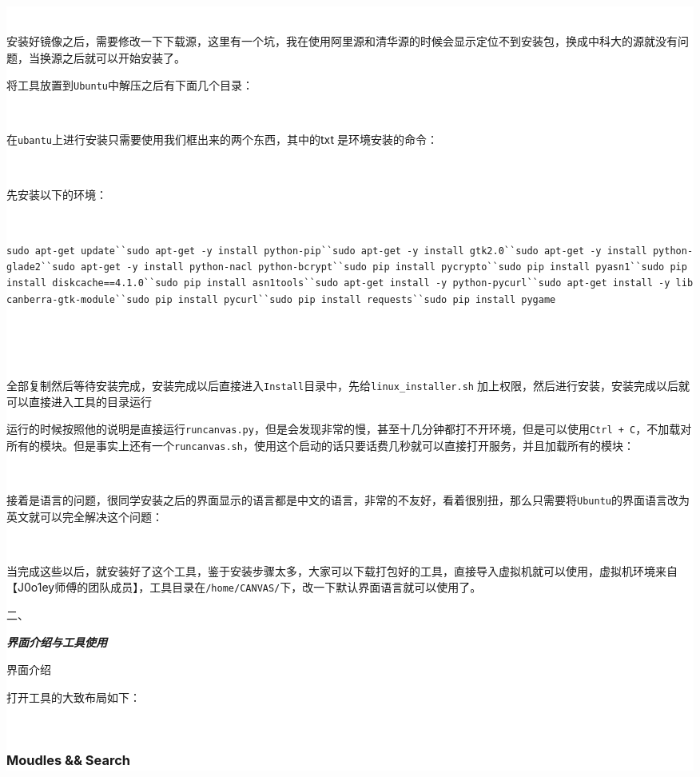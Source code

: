 ![图片](data:image/gif;base64,iVBORw0KGgoAAAANSUhEUgAAAAEAAAABCAYAAAAfFcSJAAAADUlEQVQImWNgYGBgAAAABQABh6FO1AAAAABJRU5ErkJggg==)

安装好镜像之后，需要修改一下下载源，这里有一个坑，我在使用阿里源和清华源的时候会显示定位不到安装包，换成中科大的源就没有问题，当换源之后就可以开始安装了。

将工具放置到`Ubuntu`中解压之后有下面几个目录：

![图片](data:image/gif;base64,iVBORw0KGgoAAAANSUhEUgAAAAEAAAABCAYAAAAfFcSJAAAADUlEQVQImWNgYGBgAAAABQABh6FO1AAAAABJRU5ErkJggg==)

在`ubantu`上进行安装只需要使用我们框出来的两个东西，其中的txt 是环境安装的命令：

![图片](data:image/gif;base64,iVBORw0KGgoAAAANSUhEUgAAAAEAAAABCAYAAAAfFcSJAAAADUlEQVQImWNgYGBgAAAABQABh6FO1AAAAABJRU5ErkJggg==)

先安装以下的环境：

```


```
`sudo apt-get update``sudo apt-get -y install python-pip``sudo apt-get -y install gtk2.0``sudo apt-get -y install python-glade2``sudo apt-get -y install python-nacl python-bcrypt``sudo pip install pycrypto``sudo pip install pyasn1``sudo pip install diskcache==4.1.0``sudo pip install asn1tools``sudo apt-get install -y python-pycurl``sudo apt-get install -y libcanberra-gtk-module``sudo pip install pycurl``sudo pip install requests``sudo pip install pygame`
```




```

全部复制然后等待安装完成，安装完成以后直接进入`Install`目录中，先给`linux_installer.sh` 加上权限，然后进行安装，安装完成以后就可以直接进入工具的目录运行

运行的时候按照他的说明是直接运行`runcanvas.py`，但是会发现非常的慢，甚至十几分钟都打不开环境，但是可以使用`Ctrl + C`，不加载对所有的模块。但是事实上还有一个`runcanvas.sh`，使用这个启动的话只要话费几秒就可以直接打开服务，并且加载所有的模块：

![图片](data:image/gif;base64,iVBORw0KGgoAAAANSUhEUgAAAAEAAAABCAYAAAAfFcSJAAAADUlEQVQImWNgYGBgAAAABQABh6FO1AAAAABJRU5ErkJggg==)

接着是语言的问题，很同学安装之后的界面显示的语言都是中文的语言，非常的不友好，看着很别扭，那么只需要将`Ubuntu`的界面语言改为英文就可以完全解决这个问题：

![图片](data:image/gif;base64,iVBORw0KGgoAAAANSUhEUgAAAAEAAAABCAYAAAAfFcSJAAAADUlEQVQImWNgYGBgAAAABQABh6FO1AAAAABJRU5ErkJggg==)

当完成这些以后，就安装好了这个工具，鉴于安装步骤太多，大家可以下载打包好的工具，直接导入虚拟机就可以使用，虚拟机环境来自【J0o1ey师傅的团队成员】，工具目录在`/home/CANVAS/`下，改一下默认界面语言就可以使用了。

二、

**_界面介绍与工具使用_**

  

界面介绍

打开工具的大致布局如下：

![图片](data:image/gif;base64,iVBORw0KGgoAAAANSUhEUgAAAAEAAAABCAYAAAAfFcSJAAAADUlEQVQImWNgYGBgAAAABQABh6FO1AAAAABJRU5ErkJggg==)

### Moudles && Search
